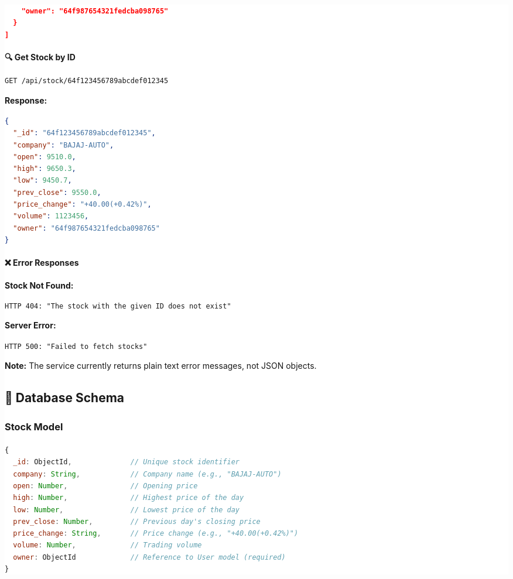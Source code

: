 ```json
    "owner": "64f987654321fedcba098765"
  }
]
```

#### 🔍 Get Stock by ID

```http
GET /api/stock/64f123456789abcdef012345
```

**Response:**

```json
{
  "_id": "64f123456789abcdef012345",
  "company": "BAJAJ-AUTO",
  "open": 9510.0,
  "high": 9650.3,
  "low": 9450.7,
  "prev_close": 9550.0,
  "price_change": "+40.00(+0.42%)",
  "volume": 1123456,
  "owner": "64f987654321fedcba098765"
}
```

#### ❌ Error Responses

**Stock Not Found:**

```
HTTP 404: "The stock with the given ID does not exist"
```

**Server Error:**

```
HTTP 500: "Failed to fetch stocks"
```

**Note:** The service currently returns plain text error messages, not JSON objects.

## 💾 Database Schema

### Stock Model

```javascript
{
  _id: ObjectId,              // Unique stock identifier
  company: String,            // Company name (e.g., "BAJAJ-AUTO")
  open: Number,               // Opening price
  high: Number,               // Highest price of the day
  low: Number,                // Lowest price of the day
  prev_close: Number,         // Previous day's closing price
  price_change: String,       // Price change (e.g., "+40.00(+0.42%)")
  volume: Number,             // Trading volume
  owner: ObjectId             // Reference to User model (required)
}
```
